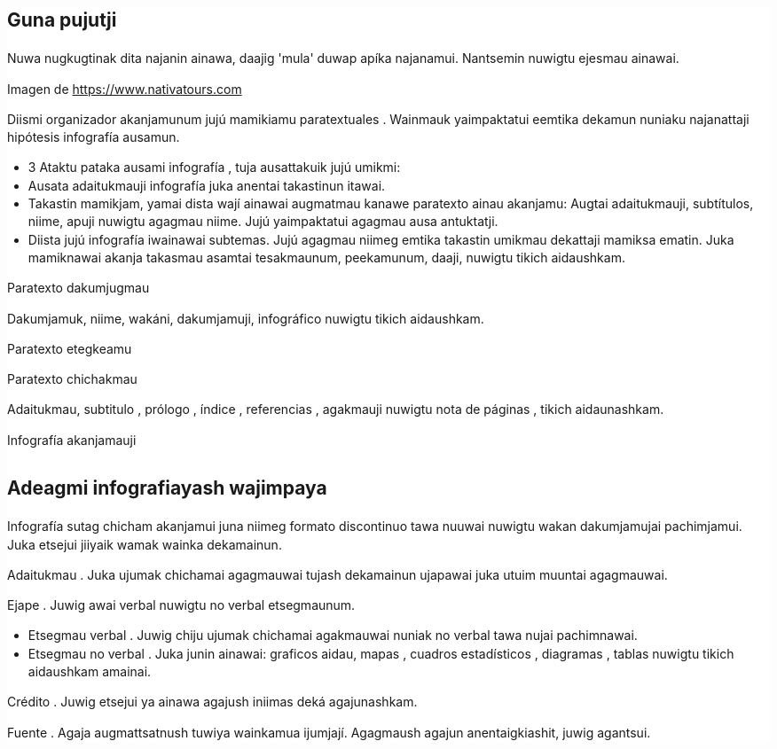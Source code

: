 ## Guna pujutji

Nuwa nugkugtinak dita najanin ainawa, daajig 'mula' duwap apíka najanamui. Nantsemin nuwigtu ejesmau ainawai.

Imagen de https://www.nativatours.com

Diismi organizador akanjamunum jujú mamikiamu paratextuales . Wainmauk yaimpaktatui eemtika dekamun nuniaku najanattaji hipótesis infografía ausamun.





- 3 Ataktu pataka ausami infografía , tuja ausattakuik jujú umikmi:
- Ausata adaitukmauji infografía juka anentai takastinun itawai.
- Takastin mamikjam, yamai dista wají ainawai augmatmau kanawe paratexto ainau akanjamu: Augtai adaitukmauji, subtítulos, niime, apuji nuwigtu agagmau niime. Jujú yaimpaktatui agagmau ausa antuktatji.
- Diista jujú infografía iwainawai subtemas. Jujú agagmau niimeg emtika takastin umikmau dekattaji mamiksa ematin. Juka mamiknawai akanja takasmau asamtai tesakmaunum, peekamunum, daaji, nuwigtu tikich aidaushkam.

Paratexto dakumjugmau

Dakumjamuk, niime, wakáni, dakumjamuji, infográfico nuwigtu tikich aidaushkam.

Paratexto etegkeamu

Paratexto chichakmau

Adaitukmau, subtitulo , prólogo , índice , referencias , agakmauji nuwigtu nota de páginas , tikich aidaunashkam.



Infografía akanjamauji



## Adeagmi infografiayash wajimpaya

Infografía sutag chicham akanjamui juna niimeg formato discontinuo tawa nuuwai nuwigtu wakan dakumjamujai pachimjamui. Juka etsejui jiiyaik wamak wainka dekamainun.



Adaitukmau . Juka ujumak chichamai agagmauwai tujash dekamainun ujapawai juka utuim muuntai agagmauwai.

Ejape . Juwig awai verbal nuwigtu no verbal etsegmaunum.

- Etsegmau verbal . Juwig chiju ujumak chichamai agakmauwai nuniak no verbal tawa nujai pachimnawai.
- Etsegmau no verbal . Juka junin ainawai: graficos aidau, mapas , cuadros estadísticos , diagramas , tablas nuwigtu tikich aidaushkam amainai.

Crédito . Juwig etsejui ya ainawa agajush iniimas deká agajunashkam.

Fuente . Agaja augmattsatnush tuwiya wainkamua ijumjají. Agagmaush agajun anentaigkiashit, juwig agantsui.
